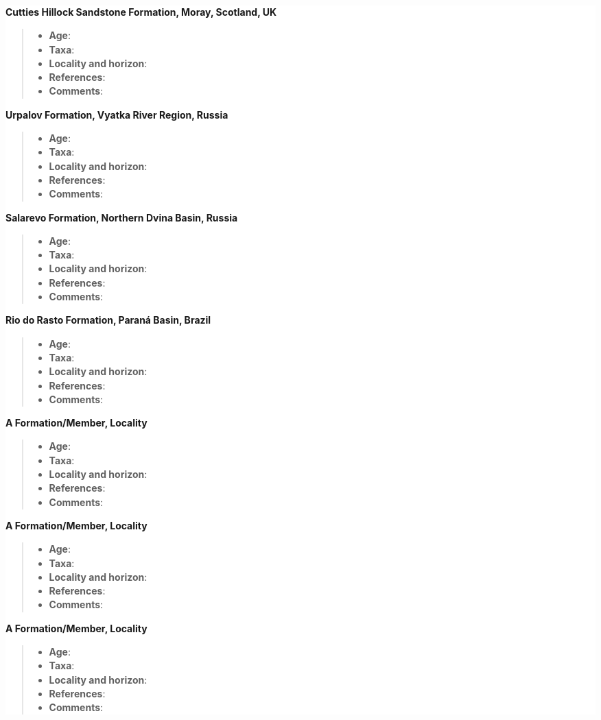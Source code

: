 **Cutties Hillock Sandstone Formation, Moray, Scotland, UK**  
> - **Age**:  
> - **Taxa**:  
> - **Locality and horizon**:  
> - **References**:  
> - **Comments**:  

**Urpalov Formation, Vyatka River Region, Russia**  
> - **Age**:  
> - **Taxa**:  
> - **Locality and horizon**:  
> - **References**:  
> - **Comments**:  

**Salarevo Formation, Northern Dvina Basin, Russia**  
> - **Age**:  
> - **Taxa**:  
> - **Locality and horizon**:  
> - **References**:  
> - **Comments**:  

**Rio do Rasto Formation, Paraná Basin, Brazil**  
> - **Age**:  
> - **Taxa**:  
> - **Locality and horizon**:  
> - **References**:  
> - **Comments**:  










**A Formation/Member, Locality**
> - **Age**:
> - **Taxa**:
> - **Locality and horizon**:
> - **References**:
> - **Comments**: 

**A Formation/Member, Locality**
> - **Age**:
> - **Taxa**:
> - **Locality and horizon**:
> - **References**:
> - **Comments**:

**A Formation/Member, Locality**
> - **Age**:
> - **Taxa**:
> - **Locality and horizon**:
> - **References**:
> - **Comments**: 
